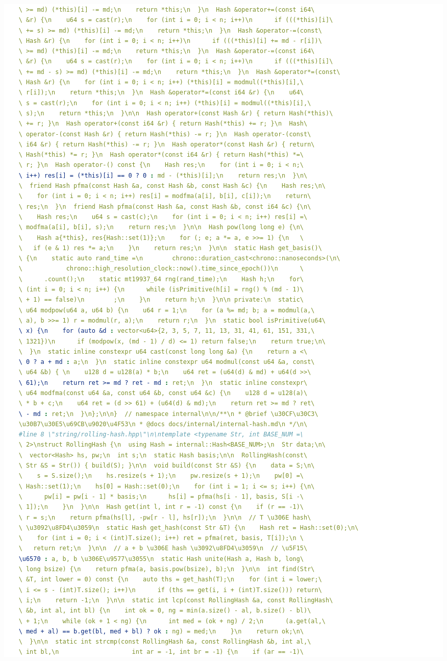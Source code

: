 ```yaml
    \ >= md) (*this)[i] -= md;\n    return *this;\n  }\n  Hash &operator+=(const i64\
    \ &r) {\n    u64 s = cast(r);\n    for (int i = 0; i < n; i++)\n      if (((*this)[i]\
    \ += s) >= md) (*this)[i] -= md;\n    return *this;\n  }\n  Hash &operator-=(const\
    \ Hash &r) {\n    for (int i = 0; i < n; i++)\n      if (((*this)[i] += md - r[i])\
    \ >= md) (*this)[i] -= md;\n    return *this;\n  }\n  Hash &operator-=(const i64\
    \ &r) {\n    u64 s = cast(r);\n    for (int i = 0; i < n; i++)\n      if (((*this)[i]\
    \ += md - s) >= md) (*this)[i] -= md;\n    return *this;\n  }\n  Hash &operator*=(const\
    \ Hash &r) {\n    for (int i = 0; i < n; i++) (*this)[i] = modmul((*this)[i],\
    \ r[i]);\n    return *this;\n  }\n  Hash &operator*=(const i64 &r) {\n    u64\
    \ s = cast(r);\n    for (int i = 0; i < n; i++) (*this)[i] = modmul((*this)[i],\
    \ s);\n    return *this;\n  }\n\n  Hash operator+(const Hash &r) { return Hash(*this)\
    \ += r; }\n  Hash operator+(const i64 &r) { return Hash(*this) += r; }\n  Hash\
    \ operator-(const Hash &r) { return Hash(*this) -= r; }\n  Hash operator-(const\
    \ i64 &r) { return Hash(*this) -= r; }\n  Hash operator*(const Hash &r) { return\
    \ Hash(*this) *= r; }\n  Hash operator*(const i64 &r) { return Hash(*this) *=\
    \ r; }\n  Hash operator-() const {\n    Hash res;\n    for (int i = 0; i < n;\
    \ i++) res[i] = (*this)[i] == 0 ? 0 : md - (*this)[i];\n    return res;\n  }\n\
    \  friend Hash pfma(const Hash &a, const Hash &b, const Hash &c) {\n    Hash res;\n\
    \    for (int i = 0; i < n; i++) res[i] = modfma(a[i], b[i], c[i]);\n    return\
    \ res;\n  }\n  friend Hash pfma(const Hash &a, const Hash &b, const i64 &c) {\n\
    \    Hash res;\n    u64 s = cast(c);\n    for (int i = 0; i < n; i++) res[i] =\
    \ modfma(a[i], b[i], s);\n    return res;\n  }\n\n  Hash pow(long long e) {\n\
    \    Hash a{*this}, res{Hash::set(1)};\n    for (; e; a *= a, e >>= 1) {\n   \
    \   if (e & 1) res *= a;\n    }\n    return res;\n  }\n\n  static Hash get_basis()\
    \ {\n    static auto rand_time =\n        chrono::duration_cast<chrono::nanoseconds>(\n\
    \            chrono::high_resolution_clock::now().time_since_epoch())\n      \
    \      .count();\n    static mt19937_64 rng(rand_time);\n    Hash h;\n    for\
    \ (int i = 0; i < n; i++) {\n      while (isPrimitive(h[i] = rng() % (md - 1)\
    \ + 1) == false)\n        ;\n    }\n    return h;\n  }\n\n private:\n  static\
    \ u64 modpow(u64 a, u64 b) {\n    u64 r = 1;\n    for (a %= md; b; a = modmul(a,\
    \ a), b >>= 1) r = modmul(r, a);\n    return r;\n  }\n  static bool isPrimitive(u64\
    \ x) {\n    for (auto &d : vector<u64>{2, 3, 5, 7, 11, 13, 31, 41, 61, 151, 331,\
    \ 1321})\n      if (modpow(x, (md - 1) / d) <= 1) return false;\n    return true;\n\
    \  }\n  static inline constexpr u64 cast(const long long &a) {\n    return a <\
    \ 0 ? a + md : a;\n  }\n  static inline constexpr u64 modmul(const u64 &a, const\
    \ u64 &b) { \n    u128 d = u128(a) * b;\n    u64 ret = (u64(d) & md) + u64(d >>\
    \ 61);\n    return ret >= md ? ret - md : ret;\n  }\n  static inline constexpr\
    \ u64 modfma(const u64 &a, const u64 &b, const u64 &c) {\n    u128 d = u128(a)\
    \ * b + c;\n    u64 ret = (d >> 61) + (u64(d) & md);\n    return ret >= md ? ret\
    \ - md : ret;\n  }\n};\n\n}  // namespace internal\n\n/**\n * @brief \u30CF\u30C3\
    \u30B7\u30E5\u69CB\u9020\u4F53\n * @docs docs/internal/internal-hash.md\n */\n\
    #line 8 \"string/rolling-hash.hpp\"\n\ntemplate <typename Str, int BASE_NUM =\
    \ 2>\nstruct RollingHash {\n  using Hash = internal::Hash<BASE_NUM>;\n  Str data;\n\
    \  vector<Hash> hs, pw;\n  int s;\n  static Hash basis;\n\n  RollingHash(const\
    \ Str &S = Str()) { build(S); }\n\n  void build(const Str &S) {\n    data = S;\n\
    \    s = S.size();\n    hs.resize(s + 1);\n    pw.resize(s + 1);\n    pw[0] =\
    \ Hash::set(1);\n    hs[0] = Hash::set(0);\n    for (int i = 1; i <= s; i++) {\n\
    \      pw[i] = pw[i - 1] * basis;\n      hs[i] = pfma(hs[i - 1], basis, S[i -\
    \ 1]);\n    }\n  }\n\n  Hash get(int l, int r = -1) const {\n    if (r == -1)\
    \ r = s;\n    return pfma(hs[l], -pw[r - l], hs[r]);\n  }\n\n  // T \u306E hash\
    \ \u3092\u8FD4\u3059\n  static Hash get_hash(const Str &T) {\n    Hash ret = Hash::set(0);\n\
    \    for (int i = 0; i < (int)T.size(); i++) ret = pfma(ret, basis, T[i]);\n \
    \   return ret;\n  }\n\n  // a + b \u306E hash \u3092\u8FD4\u3059\n  // \u5F15\
    \u6570 : a, b, b \u306E\u9577\u3055\n  static Hash unite(Hash a, Hash b, long\
    \ long bsize) {\n    return pfma(a, basis.pow(bsize), b);\n  }\n\n  int find(Str\
    \ &T, int lower = 0) const {\n    auto ths = get_hash(T);\n    for (int i = lower;\
    \ i <= s - (int)T.size(); i++)\n      if (ths == get(i, i + (int)T.size())) return\
    \ i;\n    return -1;\n  }\n\n  static int lcp(const RollingHash &a, const RollingHash\
    \ &b, int al, int bl) {\n    int ok = 0, ng = min(a.size() - al, b.size() - bl)\
    \ + 1;\n    while (ok + 1 < ng) {\n      int med = (ok + ng) / 2;\n      (a.get(al,\
    \ med + al) == b.get(bl, med + bl) ? ok : ng) = med;\n    }\n    return ok;\n\
    \  }\n\n  static int strcmp(const RollingHash &a, const RollingHash &b, int al,\
    \ int bl,\n                    int ar = -1, int br = -1) {\n    if (ar == -1)\
```